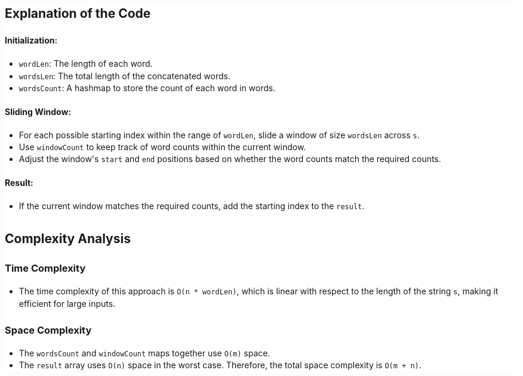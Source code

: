 ## Explanation of the Code
#### Initialization:
- `wordLen`: The length of each word.
- `wordsLen`: The total length of the concatenated words.
- `wordsCount`: A hashmap to store the count of each word in words.
#### Sliding Window:
- For each possible starting index within the range of `wordLen`, slide a window of size `wordsLen` across `s`.
- Use `windowCount` to keep track of word counts within the current window.
- Adjust the window's `start` and `end` positions based on whether the word counts match the required counts.
#### Result:
- If the current window matches the required counts, add the starting index to the `result`.

## Complexity Analysis
### Time Complexity
- The time complexity of this approach is `O(n * wordLen)`, which is linear with respect to the length of the string `s`, making it efficient for large inputs.
### Space Complexity
- The `wordsCount` and `windowCount` maps together use `O(m)` space.
- The `result` array uses `O(n)` space in the worst case.
Therefore, the total space complexity is `O(m + n)`.
